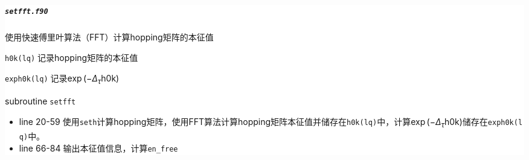 ##### `setfft.f90`

使用快速傅里叶算法（FFT）计算hopping矩阵的本征值

`h0k(lq)`	记录hopping矩阵的本征值

`exph0k(lq)`	记录$\exp(-\Delta_{\tau} \text{h0k})$

subroutine `setfft`

* line 20-59	使用`seth`计算hopping矩阵，使用FFT算法计算hopping矩阵本征值并储存在`h0k(lq)`中，计算$\exp(-\Delta_{\tau} \text{h0k})$储存在`exph0k(lq)`中。
* line 66-84    输出本征值信息，计算`en_free`





